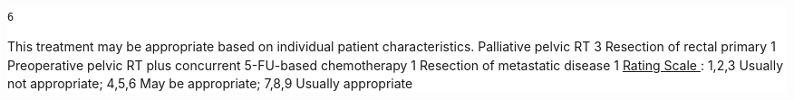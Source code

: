     6
   </td>
   <td valign="top">
    This treatment may be appropriate based on individual patient characteristics.
   </td>
  </tr>
  <tr>
   <td valign="top">
    Palliative pelvic RT
   </td>
   <td class="Center" valign="top">
    3
   </td>
   <td valign="top">
   </td>
  </tr>
  <tr>
   <td valign="top">
    Resection of rectal primary
   </td>
   <td class="Center" valign="top">
    1
   </td>
   <td valign="top">
   </td>
  </tr>
  <tr>
   <td valign="top">
    Preoperative pelvic RT plus concurrent 5-FU-based chemotherapy
   </td>
   <td class="Center" valign="top">
    1
   </td>
   <td valign="top">
   </td>
  </tr>
  <tr>
   <td valign="top">
    Resection of metastatic disease
   </td>
   <td class="Center" valign="top">
    1
   </td>
   <td valign="top">
   </td>
  </tr>
 </tbody>
 <tfoot>
  <tr>
   <th colspan="3" valign="top">
    <span style="text-decoration: underline;">
     Rating Scale
    </span>
    : 1,2,3 Usually not appropriate; 4,5,6 May be appropriate; 7,8,9 Usually appropriate
   </th>
  </tr>
 </tfoot>
</table>
